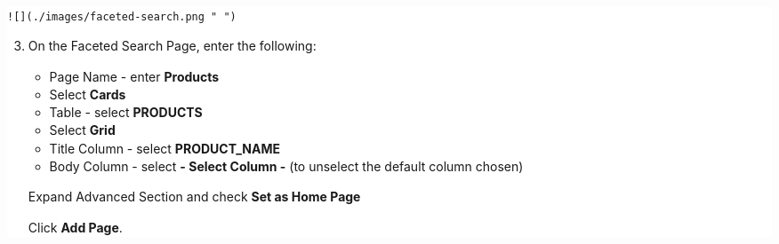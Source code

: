     ![](./images/faceted-search.png " ")

3. On the Faceted Search Page, enter the following:
    - Page Name - enter **Products**
    - Select **Cards**
    - Table - select **PRODUCTS**
    - Select **Grid**
    - Title Column - select **PRODUCT_NAME**
    - Body Column - select **- Select Column -** (to unselect the default column chosen)

    Expand Advanced Section and check **Set as Home Page**

    Click **Add Page**.
